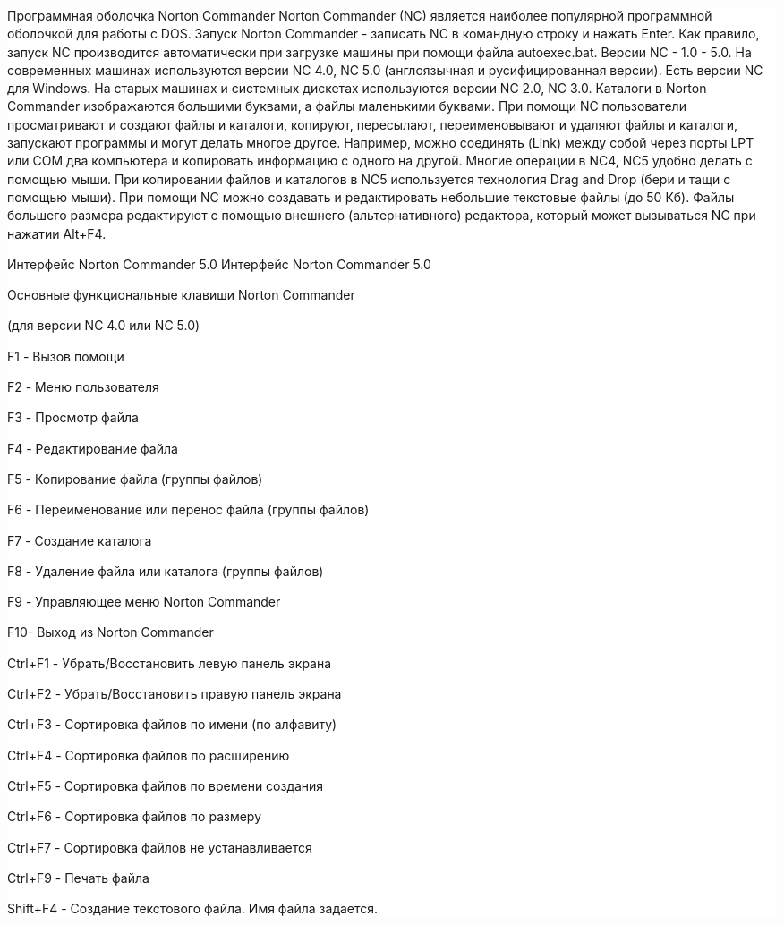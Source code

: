Программная оболочка Norton Commander
Norton Commander (NC) является наиболее популярной программной оболочкой для работы с DOS. Запуск Norton Commander - записать NC в командную строку и нажать Enter. Как правило, запуск NC производится автоматически при загрузке машины при помощи файла autoexec.bat.
   Версии NC - 1.0 - 5.0. На современных машинах используются версии NC 4.0, NC 5.0 (англоязычная и русифицированная версии). Есть версии NC для Windows. На старых машинах и системных дискетах используются версии NC 2.0, NC 3.0. Каталоги в Norton Commander изображаются большими буквами, а файлы маленькими буквами. При помощи NC пользователи просматривают и создают файлы и каталоги, копируют, пересылают, переименовывают и удаляют файлы и каталоги, запускают программы и могут делать многое другое. Например, можно соединять (Link) между собой через порты LPT или COM два компьютера и копировать информацию с одного на другой. Многие операции в NC4, NC5 удобно делать с помощью мыши. При копировании файлов и каталогов в NC5 используется технология Drag and Drop (бери и тащи с помощью мыши). При помощи NC можно создавать и редактировать небольшие текстовые файлы (до 50 Кб). Файлы большего размера редактируют с помощью внешнего (альтернативного) редактора, который может вызываться NC при нажатии Alt+F4.

Интерфейс Norton Commander 5.0
Интерфейс Norton Commander 5.0

Основные функциональные клавиши Norton Commander

(для версии NC 4.0 или NC 5.0)

F1 - Вызов помощи

F2 - Меню пользователя

F3 - Просмотр файла

F4 - Редактирование файла

F5 - Копирование файла (группы файлов)

F6 - Переименование или перенос файла (группы файлов)

F7 - Создание каталога

F8 - Удаление файла или каталога (группы файлов)

F9 - Управляющее меню Norton Commander

F10- Выход из Norton Commander

Сtrl+F1 - Убрать/Восстановить левую панель экрана

Сtrl+F2 - Убрать/Восстановить правую панель экрана

Сtrl+F3 - Сортировка файлов по имени (по алфавиту)

Сtrl+F4 - Сортировка файлов по расширению

Сtrl+F5 - Сортировка файлов по времени создания

Сtrl+F6 - Сортировка файлов по размеру

Сtrl+F7 - Сортировка файлов не устанавливается

Сtrl+F9 - Печать файла

Shift+F4 - Создание текстового файла. Имя файла задается.
